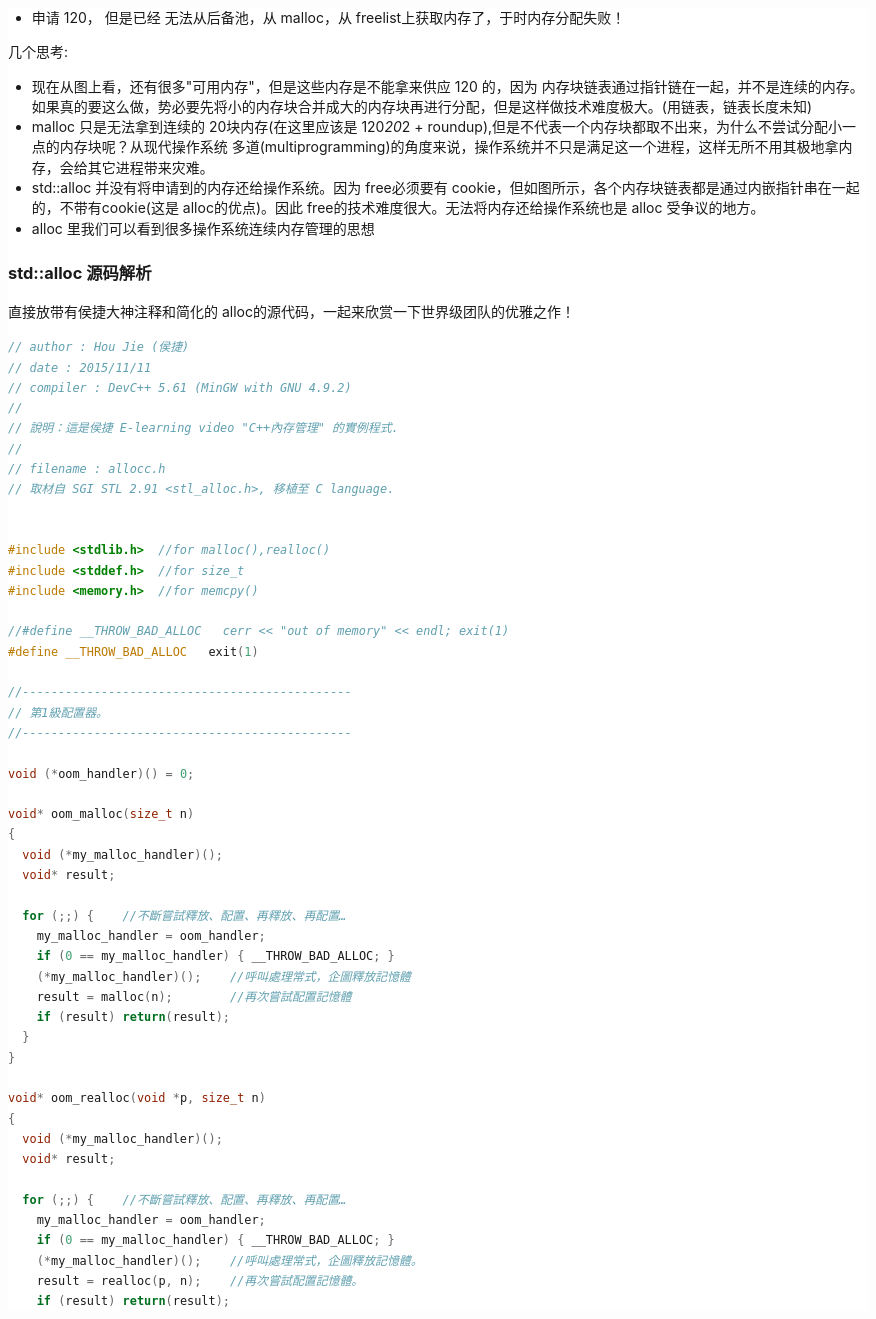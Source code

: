 * 申请 120， 但是已经 无法从后备池，从 malloc，从 freelist上获取内存了，于时内存分配失败！

几个思考:

* 现在从图上看，还有很多"可用内存"，但是这些内存是不能拿来供应 120 的，因为 内存块链表通过指针链在一起，并不是连续的内存。如果真的要这么做，势必要先将小的内存块合并成大的内存块再进行分配，但是这样做技术难度极大。(用链表，链表长度未知)
* malloc 只是无法拿到连续的 20块内存(在这里应该是 120*20*2 + roundup),但是不代表一个内存块都取不出来，为什么不尝试分配小一点的内存块呢？从现代操作系统 多道(multiprogramming)的角度来说，操作系统并不只是满足这一个进程，这样无所不用其极地拿内存，会给其它进程带来灾难。
* std::alloc 并没有将申请到的内存还给操作系统。因为 free必须要有 cookie，但如图所示，各个内存块链表都是通过内嵌指针串在一起的，不带有cookie(这是 alloc的优点)。因此 free的技术难度很大。无法将内存还给操作系统也是 alloc 受争议的地方。
* alloc 里我们可以看到很多操作系统连续内存管理的思想

### std::alloc 源码解析

直接放带有侯捷大神注释和简化的 alloc的源代码，一起来欣赏一下世界级团队的优雅之作！

```c++
// author : Hou Jie (侯捷)
// date : 2015/11/11 
// compiler : DevC++ 5.61 (MinGW with GNU 4.9.2)
//
// 說明：這是侯捷 E-learning video "C++內存管理" 的實例程式.
//
// filename : allocc.h
// 取材自 SGI STL 2.91 <stl_alloc.h>, 移植至 C language.


#include <stdlib.h>  //for malloc(),realloc()
#include <stddef.h>  //for size_t
#include <memory.h>  //for memcpy()

//#define __THROW_BAD_ALLOC   cerr << "out of memory" << endl; exit(1)
#define __THROW_BAD_ALLOC   exit(1)

//----------------------------------------------
// 第1級配置器。
//----------------------------------------------

void (*oom_handler)() = 0;

void* oom_malloc(size_t n)
{
  void (*my_malloc_handler)();
  void* result;

  for (;;) {    //不斷嘗試釋放、配置、再釋放、再配置…
    my_malloc_handler = oom_handler;
    if (0 == my_malloc_handler) { __THROW_BAD_ALLOC; }
    (*my_malloc_handler)();    //呼叫處理常式，企圖釋放記憶體
    result = malloc(n);        //再次嘗試配置記憶體
    if (result) return(result);
  }
}

void* oom_realloc(void *p, size_t n)
{
  void (*my_malloc_handler)();
  void* result;

  for (;;) {    //不斷嘗試釋放、配置、再釋放、再配置…
    my_malloc_handler = oom_handler;
    if (0 == my_malloc_handler) { __THROW_BAD_ALLOC; }
    (*my_malloc_handler)();    //呼叫處理常式，企圖釋放記憶體。
    result = realloc(p, n);    //再次嘗試配置記憶體。
    if (result) return(result);
```